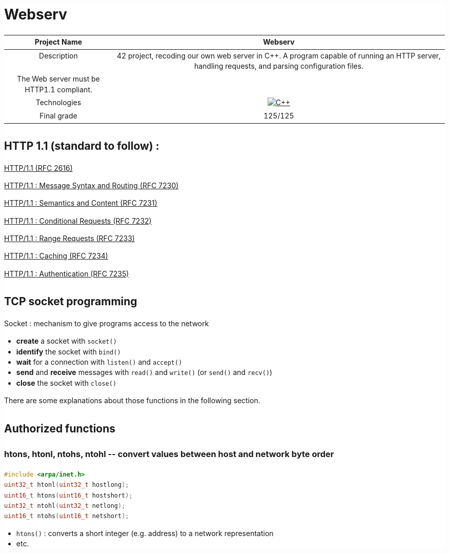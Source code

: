 # Webserv


| Project Name | Webserv |
| :-: | :-: |
| Description | 42 project, recoding our own web server in C++. A program capable of running an HTTP server, handling requests, and parsing configuration files.
The Web server must be HTTP1.1 compliant. |
| Technologies | <a href="#"><img alt="C++" src="https://custom-icon-badges.demolab.com/badge/C++-9C033A.svg?logo=cpp2&logoColor=white&style=for-the-badge"></a> |
| Final grade | 125/125 |


## HTTP 1.1 (standard to follow) :

[HTTP/1.1 (RFC 2616)](https://www.rfc-editor.org/rfc/rfc2616.html)

[HTTP/1.1 : Message Syntax and Routing (RFC 7230)](https://www.rfc-editor.org/rfc/rfc7230.html)

[HTTP/1.1 : Semantics and Content (RFC 7231)](https://www.rfc-editor.org/rfc/rfc7231.html)

[HTTP/1.1 : Conditional Requests (RFC 7232)](https://www.rfc-editor.org/rfc/rfc7232.html)

[HTTP/1.1 : Range Requests (RFC 7233)](https://www.rfc-editor.org/rfc/rfc7233.html)

[HTTP/1.1 : Caching (RFC 7234)](https://www.rfc-editor.org/rfc/rfc7234.html)

[HTTP/1.1 : Authentication (RFC 7235)](https://www.rfc-editor.org/rfc/rfc7235.html)

## TCP socket programming
Socket : mechanism to give programs access to the network
- **create** a socket with `socket()`
- **identify** the socket with `bind()`
- **wait** for a connection with `listen()` and `accept()` 
- **send** and **receive** messages with `read()` and `write()` (or `send()` and `recv()`)
- **close** the socket with `close()`

There are some explanations about those functions in the following section.

## Authorized functions

### htons, htonl, ntohs, ntohl -- convert values between host and network byte order
```c++
#include <arpa/inet.h>
uint32_t htonl(uint32_t hostlong);
uint16_t htons(uint16_t hostshort);
uint32_t ntohl(uint32_t netlong);
uint16_t ntohs(uint16_t netshort);
```
- `htons()` : converts a short integer (e.g. address) to a network representation 
- etc.
